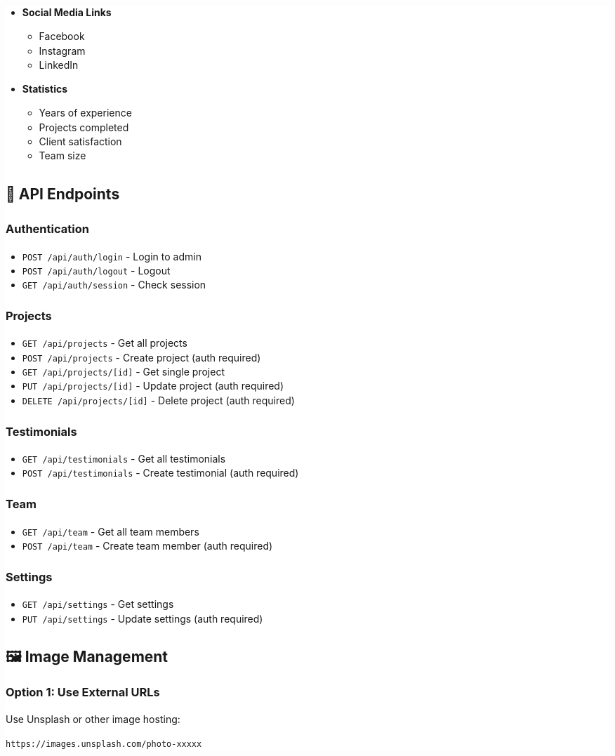 - **Social Media Links**

  - Facebook
  - Instagram
  - LinkedIn

- **Statistics**
  - Years of experience
  - Projects completed
  - Client satisfaction
  - Team size

## 🔌 API Endpoints

### Authentication

- `POST /api/auth/login` - Login to admin
- `POST /api/auth/logout` - Logout
- `GET /api/auth/session` - Check session

### Projects

- `GET /api/projects` - Get all projects
- `POST /api/projects` - Create project (auth required)
- `GET /api/projects/[id]` - Get single project
- `PUT /api/projects/[id]` - Update project (auth required)
- `DELETE /api/projects/[id]` - Delete project (auth required)

### Testimonials

- `GET /api/testimonials` - Get all testimonials
- `POST /api/testimonials` - Create testimonial (auth required)

### Team

- `GET /api/team` - Get all team members
- `POST /api/team` - Create team member (auth required)

### Settings

- `GET /api/settings` - Get settings
- `PUT /api/settings` - Update settings (auth required)

## 🖼️ Image Management

### Option 1: Use External URLs

Use Unsplash or other image hosting:

```
https://images.unsplash.com/photo-xxxxx
```
